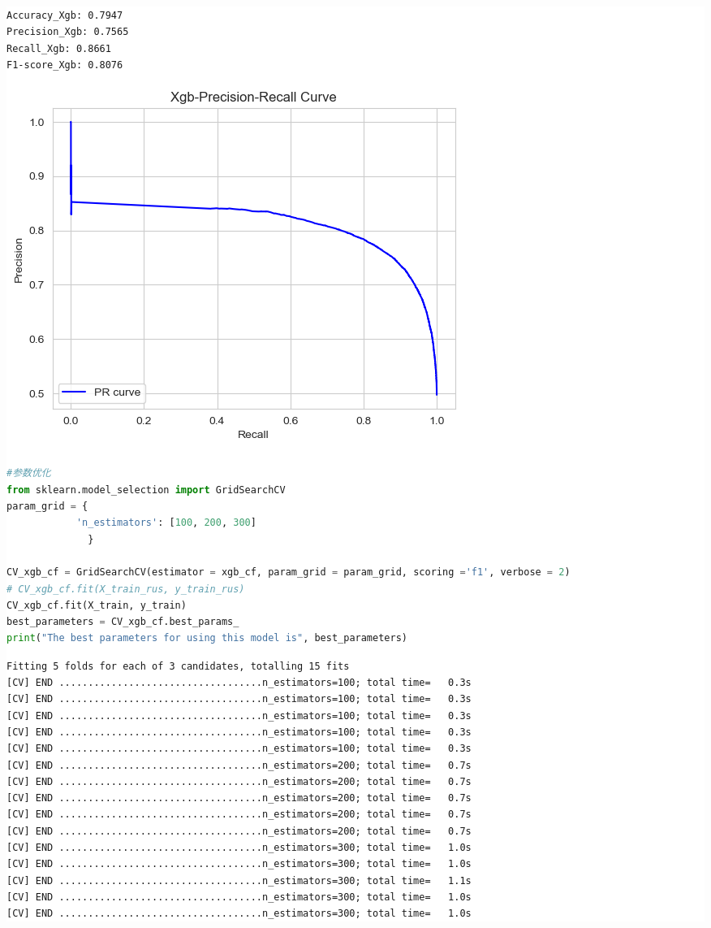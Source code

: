     


    Accuracy_Xgb: 0.7947
    Precision_Xgb: 0.7565
    Recall_Xgb: 0.8661
    F1-score_Xgb: 0.8076
    


    
![png](output_20_4.png)
    



```python
#参数优化
from sklearn.model_selection import GridSearchCV
param_grid = {
            'n_estimators': [100, 200, 300]
              }

CV_xgb_cf = GridSearchCV(estimator = xgb_cf, param_grid = param_grid, scoring ='f1', verbose = 2)
# CV_xgb_cf.fit(X_train_rus, y_train_rus)
CV_xgb_cf.fit(X_train, y_train)
best_parameters = CV_xgb_cf.best_params_
print("The best parameters for using this model is", best_parameters)
```

    Fitting 5 folds for each of 3 candidates, totalling 15 fits
    [CV] END ...................................n_estimators=100; total time=   0.3s
    [CV] END ...................................n_estimators=100; total time=   0.3s
    [CV] END ...................................n_estimators=100; total time=   0.3s
    [CV] END ...................................n_estimators=100; total time=   0.3s
    [CV] END ...................................n_estimators=100; total time=   0.3s
    [CV] END ...................................n_estimators=200; total time=   0.7s
    [CV] END ...................................n_estimators=200; total time=   0.7s
    [CV] END ...................................n_estimators=200; total time=   0.7s
    [CV] END ...................................n_estimators=200; total time=   0.7s
    [CV] END ...................................n_estimators=200; total time=   0.7s
    [CV] END ...................................n_estimators=300; total time=   1.0s
    [CV] END ...................................n_estimators=300; total time=   1.0s
    [CV] END ...................................n_estimators=300; total time=   1.1s
    [CV] END ...................................n_estimators=300; total time=   1.0s
    [CV] END ...................................n_estimators=300; total time=   1.0s
